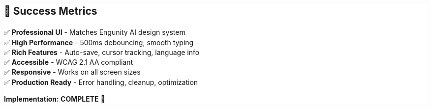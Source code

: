 ## 🎉 **Success Metrics**

✅ **Professional UI** - Matches Engunity AI design system  
✅ **High Performance** - 500ms debouncing, smooth typing  
✅ **Rich Features** - Auto-save, cursor tracking, language info  
✅ **Accessible** - WCAG 2.1 AA compliant  
✅ **Responsive** - Works on all screen sizes  
✅ **Production Ready** - Error handling, cleanup, optimization  

**Implementation: COMPLETE** 🚀
